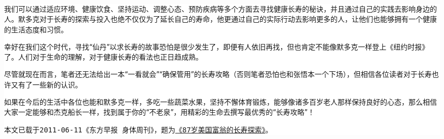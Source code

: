   <p>
    我们可以通过适应环境、健康饮食、坚持运动、调整心态、预防疾病等多个方面去寻找健康长寿的秘诀，并且通过自己的实践去影响身边的人。默多克对于长寿的探索与投入也绝不仅仅为了延长自己的寿命，他更通过自己的实际行动去影响更多的人，让他们也能够拥有一个健康的生活态度和习惯。
  </p>
  
  <p>
    幸好在我们这个时代，寻找“仙丹”以求长寿的故事恐怕是很少发生了，即便有人依旧再找，但也肯定不能像默多克一样登上《纽约时报》了。人们对于生命的理解，对于健康长寿的看法也正日趋成熟。
  </p>
  
  <p>
    尽管就现在而言，笔者还无法给出一本“一看就会”“确保管用”的长寿攻略（否则笔者恐怕也和张悟本一个下场），但相信各位读者对于长寿也许又有了一些新的认识。
  </p>
  
  <p>
    如果在今后的生活中各位也能和默多克一样，多吃一些蔬菜水果，坚持不懈体育锻炼，能够像诸多百岁老人那样保持良好的心态，那么相信大家一定能够和杰克船长一样，找到属于你的“不老泉”，用精彩的生命去撰写最优秀的“长寿攻略”！
  </p>
  
  <pre>本文已载于2011-06-11《东方早报 身体周刊》，题为<a href="http://www.dfdaily.com/html/8755/2011/6/11/616001.shtml">《87岁美国富翁的长寿探索》</a>。</pre>
